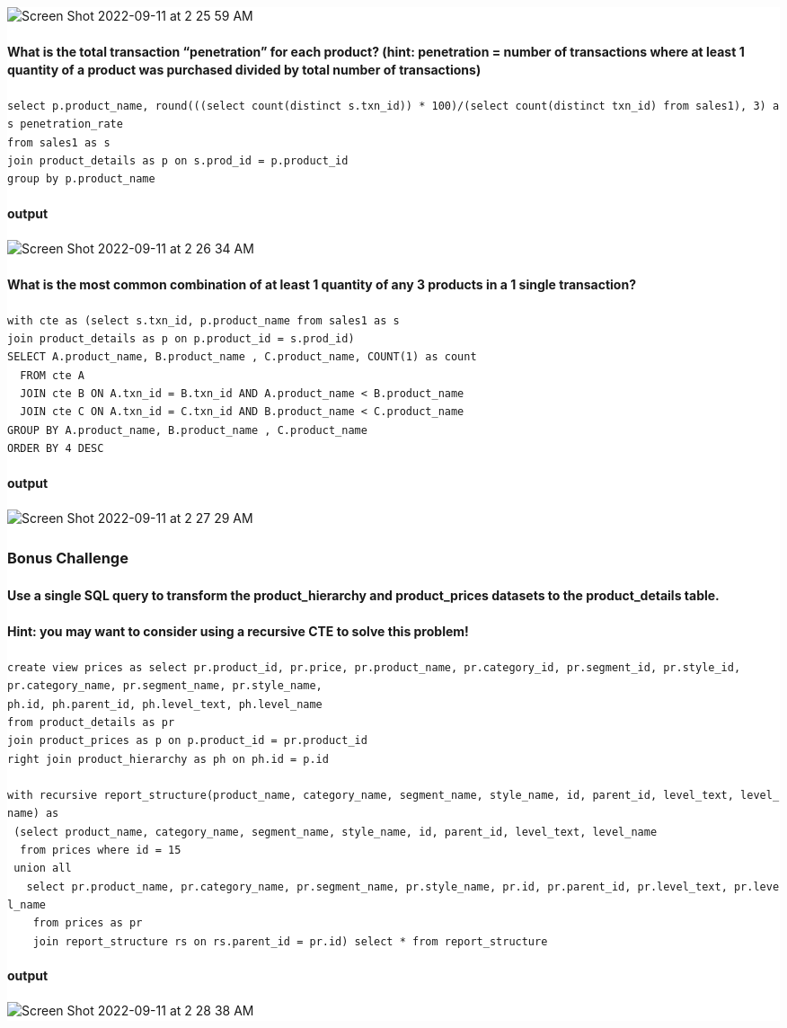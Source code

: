 ![Screen Shot 2022-09-11 at 2 25 59 AM](https://user-images.githubusercontent.com/92205707/189520575-b3c9a879-03c7-439b-87e0-addbec7b0942.png)

#### What is the total transaction “penetration” for each product? (hint: penetration = number of transactions where at least 1 quantity of a product was purchased divided by total number of transactions)
```mysql
select p.product_name, round(((select count(distinct s.txn_id)) * 100)/(select count(distinct txn_id) from sales1), 3) as penetration_rate 
from sales1 as s 
join product_details as p on s.prod_id = p.product_id
group by p.product_name
```
#### output
![Screen Shot 2022-09-11 at 2 26 34 AM](https://user-images.githubusercontent.com/92205707/189520596-3e32beaa-44ec-4dec-8608-e3eb4bf9f51b.png)

#### What is the most common combination of at least 1 quantity of any 3 products in a 1 single transaction?
```mysql
with cte as (select s.txn_id, p.product_name from sales1 as s
join product_details as p on p.product_id = s.prod_id)
SELECT A.product_name, B.product_name , C.product_name, COUNT(1) as count
  FROM cte A
  JOIN cte B ON A.txn_id = B.txn_id AND A.product_name < B.product_name
  JOIN cte C ON A.txn_id = C.txn_id AND B.product_name < C.product_name
GROUP BY A.product_name, B.product_name , C.product_name
ORDER BY 4 DESC
```
#### output
![Screen Shot 2022-09-11 at 2 27 29 AM](https://user-images.githubusercontent.com/92205707/189520631-4924ee28-71c9-483a-a788-48e8da9e53f1.png)

### Bonus Challenge
#### Use a single SQL query to transform the product_hierarchy and product_prices datasets to the product_details table.
#### Hint: you may want to consider using a recursive CTE to solve this problem!
```mysql
create view prices as select pr.product_id, pr.price, pr.product_name, pr.category_id, pr.segment_id, pr.style_id, 
pr.category_name, pr.segment_name, pr.style_name, 
ph.id, ph.parent_id, ph.level_text, ph.level_name
from product_details as pr
join product_prices as p on p.product_id = pr.product_id
right join product_hierarchy as ph on ph.id = p.id

with recursive report_structure(product_name, category_name, segment_name, style_name, id, parent_id, level_text, level_name) as
 (select product_name, category_name, segment_name, style_name, id, parent_id, level_text, level_name
  from prices where id = 15
 union all
   select pr.product_name, pr.category_name, pr.segment_name, pr.style_name, pr.id, pr.parent_id, pr.level_text, pr.level_name
    from prices as pr
    join report_structure rs on rs.parent_id = pr.id) select * from report_structure
 ```
 
#### output
![Screen Shot 2022-09-11 at 2 28 38 AM](https://user-images.githubusercontent.com/92205707/189520661-20e5cd36-9500-429e-ac3a-5b912e41e22a.png)
